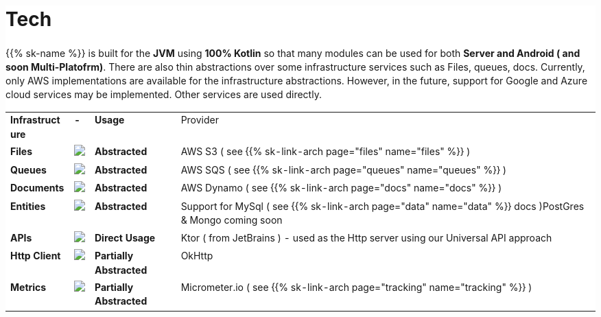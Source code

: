 
# Tech
<p>
  {{% sk-name %}} is built for the <strong>JVM</strong> using <strong>100% Kotlin</strong> so that many modules can be used for both <strong>Server and Android ( and soon Multi-Platofrm)</strong>. There are also thin abstractions over some infrastructure services such as Files, queues, docs. Currently, only AWS implementations are available for the infrastructure abstractions. However, in the future, support for Google and Azure cloud services may be implemented. Other services are used directly.
</p>
<table class="table table-bordered table-striped">
    <tr>
        <td><strong>Infrastructure</strong></td>
        <td><strong>-</strong></td>
        <td><strong>Usage</strong></td>
        <td>Provider</td>
    </tr>
    <tr>
        <td><strong>Files</strong></td>
        <td><img src="assets/media/img/white/folders.png" width="50" /></td>
        <td><strong>Abstracted</strong></td>
        <td>AWS S3 ( see {{% sk-link-arch page="files" name="files" %}} )</td>
    </tr>
    <tr>
        <td><strong>Queues</strong></td>
        <td><img src="assets/media/img/white/queue.png" width="50" /></td>
        <td><strong>Abstracted</strong></td>
        <td>AWS SQS ( see {{% sk-link-arch page="queues" name="queues" %}} )</td>
    </tr>
    <tr>
        <td><strong>Documents</strong></td>
        <td><img src="assets/media/img/white/print.png" width="50" /></td>
        <td><strong>Abstracted</strong></td>
        <td>AWS Dynamo ( see {{% sk-link-arch page="docs" name="docs" %}} )</td>
    </tr>
    <tr>
        <td><strong>Entities</strong></td>
        <td><img src="assets/media/img/white/layers.png" width="50" /></td>
        <td><strong>Abstracted</strong></td>
        <td>Support for MySql ( see {{% sk-link-arch page="data" name="data" %}} docs )PostGres & Mongo coming soon</td>
    </tr>
    <tr>
        <td><strong>APIs</strong></td>
        <td><img src="assets/media/img/white/webapi.png" width="50" /></td>
        <td><strong>Direct Usage</strong></td>
        <td>Ktor ( from JetBrains ) - used as the Http server using our Universal API approach</td>
    </tr>
    <tr>
        <td><strong>Http Client </strong></td>
        <td><img src="assets/media/img/white/webapi.png" width="50" /></td>
        <td><strong>Partially Abstracted</strong></td>
        <td>OkHttp </td>
    </tr>
    <tr>
        <td><strong>Metrics</strong></td>
        <td><img src="assets/media/img/white/diagnostic.png" width="50" /></td>
        <td><strong>Partially Abstracted</strong></td>
        <td>Micrometer.io ( see {{% sk-link-arch page="tracking" name="tracking" %}} )</td>